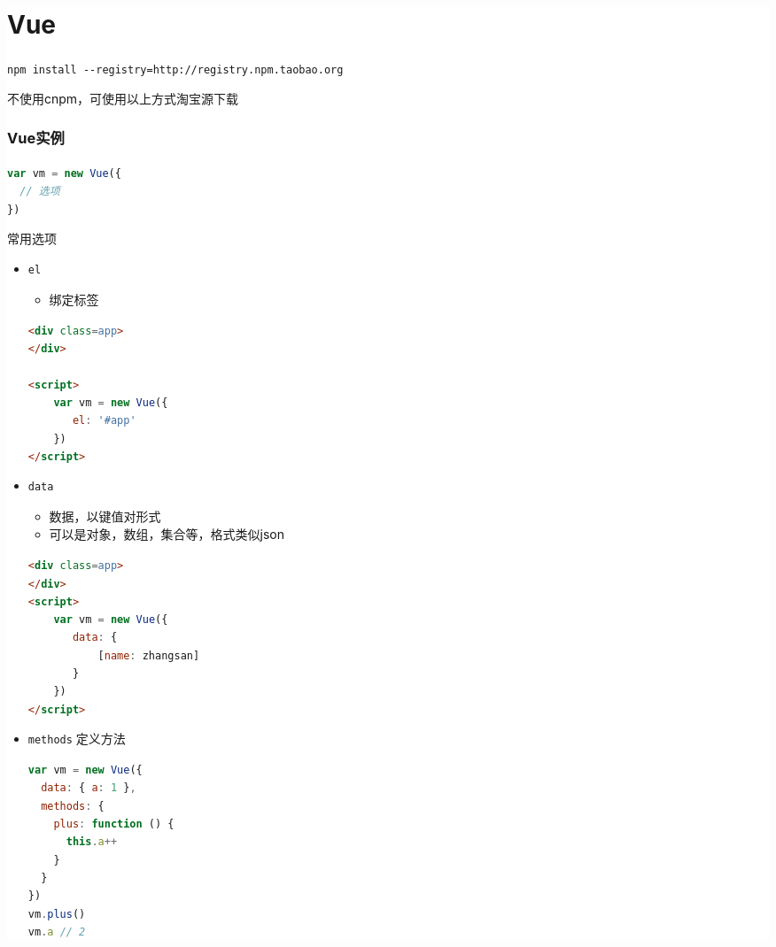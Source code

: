 # Vue

```shell
npm install --registry=http://registry.npm.taobao.org
```

不使用cnpm，可使用以上方式淘宝源下载

### Vue实例

```javascript
var vm = new Vue({
  // 选项
})
```

常用选项

* `el`

  * 绑定标签

  ```html
  <div class=app>
  </div>
  
  <script>
      var vm = new Vue({
         el: '#app'
      })
  </script>
  ```

* `data`

  * 数据，以键值对形式
  * 可以是对象，数组，集合等，格式类似json

  ```html
  <div class=app>
  </div>
  <script>
      var vm = new Vue({
         data: {
             [name: zhangsan]
         }
      })
  </script>
  ```

* `methods` 定义方法

  ```javascript
  var vm = new Vue({
    data: { a: 1 },
    methods: {
      plus: function () {
        this.a++
      }
    }
  })
  vm.plus()
  vm.a // 2
  ```
